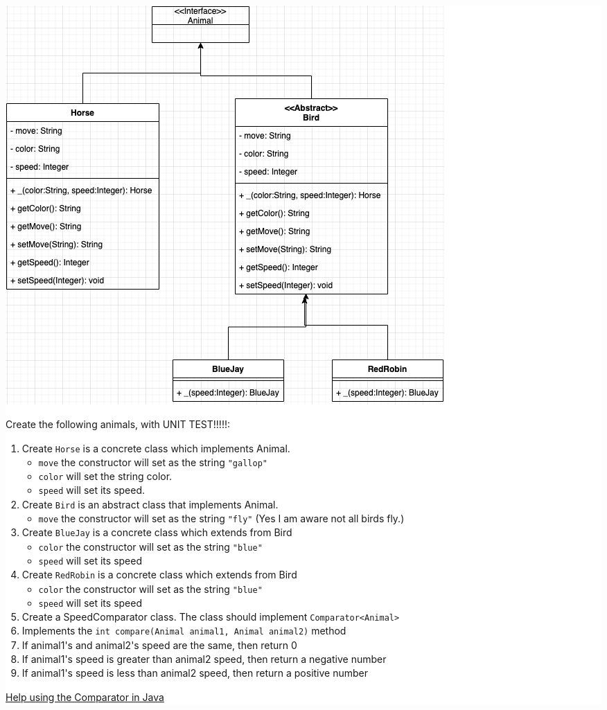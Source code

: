 ![](./uml.png)

Create the following animals, with UNIT TEST!!!!!:

1. Create `Horse` is a concrete class which implements Animal.
    - `move` the constructor will set as the string `"gallop"`
    - `color` will set the string color.
    - `speed` will set its speed.
2. Create `Bird` is an abstract class that implements Animal.
    - `move` the constructor will set as the string `"fly"` (Yes I am aware not all birds fly.)
3. Create `BlueJay` is a concrete class which extends from Bird
    - `color` the constructor will set as the string `"blue"`
    - `speed` will set its speed
4. Create `RedRobin` is a concrete class which extends from Bird
    - `color` the constructor will set as the string `"blue"`
    - `speed`  will set its speed
5. Create a SpeedComparator class. The class should implement `Comparator<Animal>`
6. Implements the `int compare(Animal animal1, Animal animal2)` method
  1. If animal1's and animal2's speed are the same, then return 0
  2. If animal1's speed is greater than animal2 speed, then return a negative number
  3. If animal1's speed is less than animal2 speed, then return a positive number 

[Help using the Comparator in Java](https://www.tutorialspoint.com/java/java_using_comparator.htm)
